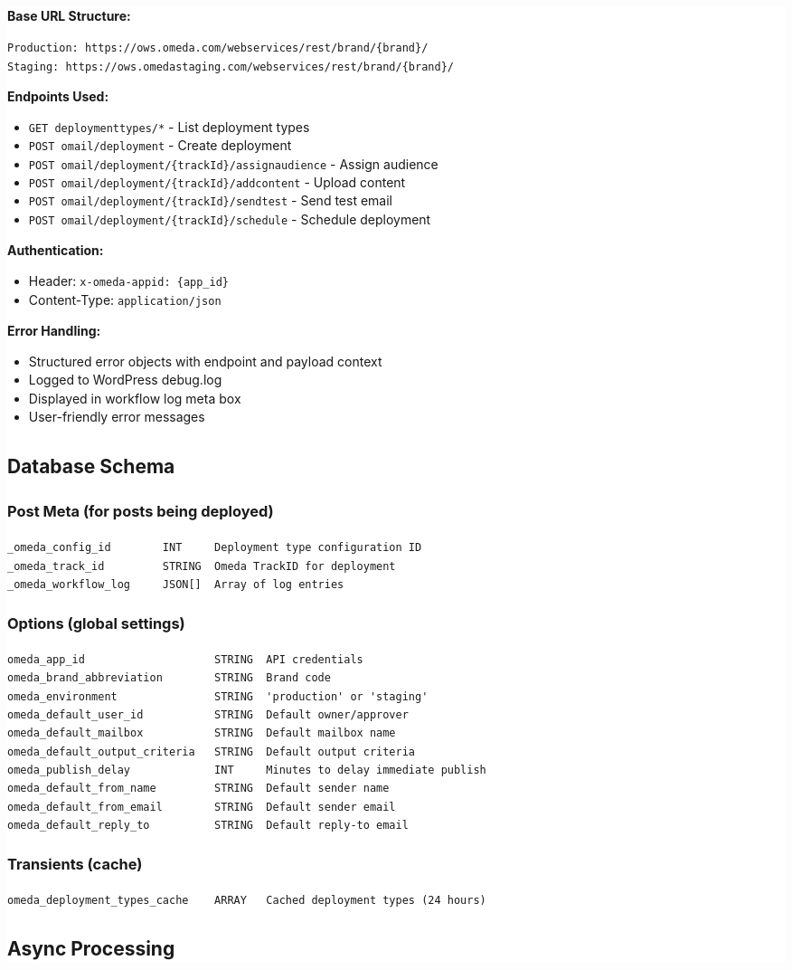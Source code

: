 **Base URL Structure:**
```
Production: https://ows.omeda.com/webservices/rest/brand/{brand}/
Staging: https://ows.omedastaging.com/webservices/rest/brand/{brand}/
```

**Endpoints Used:**
- `GET deploymenttypes/*` - List deployment types
- `POST omail/deployment` - Create deployment
- `POST omail/deployment/{trackId}/assignaudience` - Assign audience
- `POST omail/deployment/{trackId}/addcontent` - Upload content
- `POST omail/deployment/{trackId}/sendtest` - Send test email
- `POST omail/deployment/{trackId}/schedule` - Schedule deployment

**Authentication:**
- Header: `x-omeda-appid: {app_id}`
- Content-Type: `application/json`

**Error Handling:**
- Structured error objects with endpoint and payload context
- Logged to WordPress debug.log
- Displayed in workflow log meta box
- User-friendly error messages

## Database Schema

### Post Meta (for posts being deployed)
```
_omeda_config_id        INT     Deployment type configuration ID
_omeda_track_id         STRING  Omeda TrackID for deployment
_omeda_workflow_log     JSON[]  Array of log entries
```

### Options (global settings)
```
omeda_app_id                    STRING  API credentials
omeda_brand_abbreviation        STRING  Brand code
omeda_environment               STRING  'production' or 'staging'
omeda_default_user_id           STRING  Default owner/approver
omeda_default_mailbox           STRING  Default mailbox name
omeda_default_output_criteria   STRING  Default output criteria
omeda_publish_delay             INT     Minutes to delay immediate publish
omeda_default_from_name         STRING  Default sender name
omeda_default_from_email        STRING  Default sender email
omeda_default_reply_to          STRING  Default reply-to email
```

### Transients (cache)
```
omeda_deployment_types_cache    ARRAY   Cached deployment types (24 hours)
```

## Async Processing
